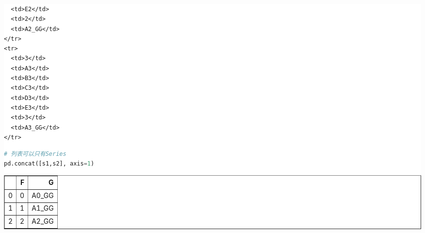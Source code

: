       <td>E2</td>
      <td>2</td>
      <td>A2_GG</td>
    </tr>
    <tr>
      <td>3</td>
      <td>A3</td>
      <td>B3</td>
      <td>C3</td>
      <td>D3</td>
      <td>E3</td>
      <td>3</td>
      <td>A3_GG</td>
    </tr>
  </tbody>
</table>
</div>




```python
# 列表可以只有Series
pd.concat([s1,s2], axis=1)
```




<div>
<style scoped>
    .dataframe tbody tr th:only-of-type {
        vertical-align: middle;
    }

    .dataframe tbody tr th {
        vertical-align: top;
    }

    .dataframe thead th {
        text-align: right;
    }
</style>
<table border="1" class="dataframe">
  <thead>
    <tr style="text-align: right;">
      <th></th>
      <th>F</th>
      <th>G</th>
    </tr>
  </thead>
  <tbody>
    <tr>
      <td>0</td>
      <td>0</td>
      <td>A0_GG</td>
    </tr>
    <tr>
      <td>1</td>
      <td>1</td>
      <td>A1_GG</td>
    </tr>
    <tr>
      <td>2</td>
      <td>2</td>
      <td>A2_GG</td>
    </tr>
    <tr>